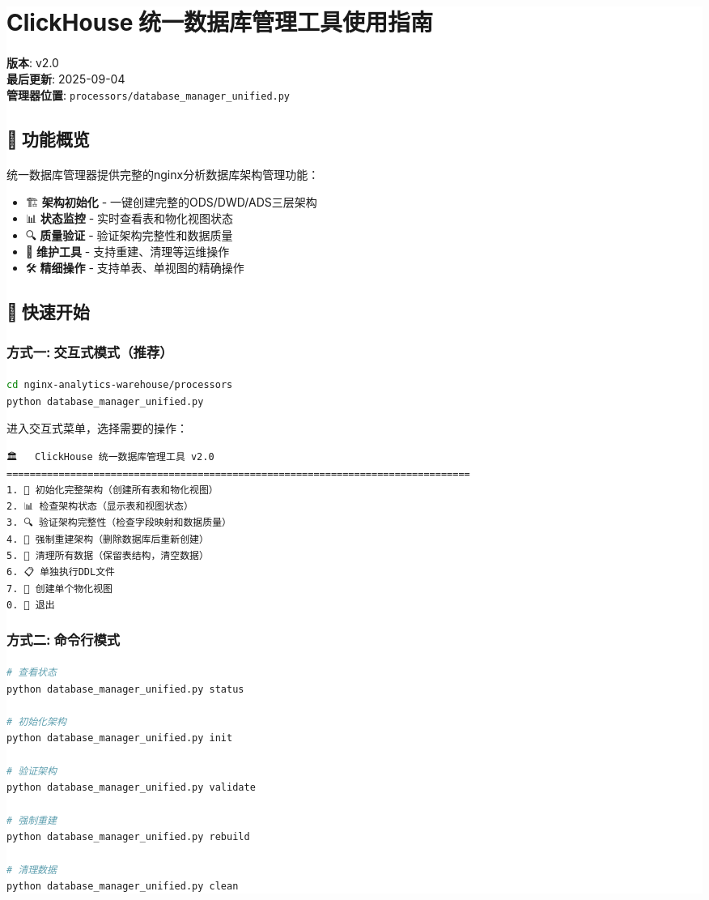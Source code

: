 # ClickHouse 统一数据库管理工具使用指南

**版本**: v2.0  
**最后更新**: 2025-09-04  
**管理器位置**: `processors/database_manager_unified.py`

## 🎯 功能概览

统一数据库管理器提供完整的nginx分析数据库架构管理功能：
- 🏗️ **架构初始化** - 一键创建完整的ODS/DWD/ADS三层架构
- 📊 **状态监控** - 实时查看表和物化视图状态
- 🔍 **质量验证** - 验证架构完整性和数据质量
- 🔄 **维护工具** - 支持重建、清理等运维操作
- 🛠️ **精细操作** - 支持单表、单视图的精确操作

## 🚀 快速开始

### 方式一: 交互式模式（推荐）
```bash
cd nginx-analytics-warehouse/processors
python database_manager_unified.py
```

进入交互式菜单，选择需要的操作：
```
🏛️   ClickHouse 统一数据库管理工具 v2.0
================================================================================
1. 🚀 初始化完整架构（创建所有表和物化视图）
2. 📊 检查架构状态（显示表和视图状态）
3. 🔍 验证架构完整性（检查字段映射和数据质量）
4. 🔄 强制重建架构（删除数据库后重新创建）
5. 🧹 清理所有数据（保留表结构，清空数据）
6. 📋 单独执行DDL文件
7. 🔧 创建单个物化视图
0. 👋 退出
```

### 方式二: 命令行模式
```bash
# 查看状态
python database_manager_unified.py status

# 初始化架构
python database_manager_unified.py init

# 验证架构
python database_manager_unified.py validate

# 强制重建
python database_manager_unified.py rebuild

# 清理数据
python database_manager_unified.py clean
```
